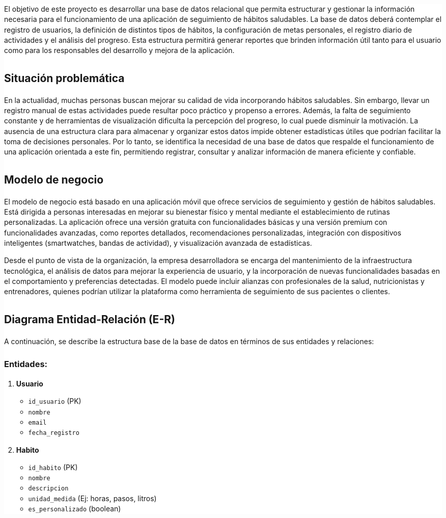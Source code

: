 El objetivo de este proyecto es desarrollar una base de datos relacional que permita estructurar y gestionar la información necesaria para el funcionamiento de una aplicación de seguimiento de hábitos saludables. La base de datos deberá contemplar el registro de usuarios, la definición de distintos tipos de hábitos, la configuración de metas personales, el registro diario de actividades y el análisis del progreso. Esta estructura permitirá generar reportes que brinden información útil tanto para el usuario como para los responsables del desarrollo y mejora de la aplicación.

## Situación problemática

En la actualidad, muchas personas buscan mejorar su calidad de vida incorporando hábitos saludables. Sin embargo, llevar un registro manual de estas actividades puede resultar poco práctico y propenso a errores. Además, la falta de seguimiento constante y de herramientas de visualización dificulta la percepción del progreso, lo cual puede disminuir la motivación. La ausencia de una estructura clara para almacenar y organizar estos datos impide obtener estadísticas útiles que podrían facilitar la toma de decisiones personales. Por lo tanto, se identifica la necesidad de una base de datos que respalde el funcionamiento de una aplicación orientada a este fin, permitiendo registrar, consultar y analizar información de manera eficiente y confiable.

## Modelo de negocio

El modelo de negocio está basado en una aplicación móvil que ofrece servicios de seguimiento y gestión de hábitos saludables. Está dirigida a personas interesadas en mejorar su bienestar físico y mental mediante el establecimiento de rutinas personalizadas. La aplicación ofrece una versión gratuita con funcionalidades básicas y una versión premium con funcionalidades avanzadas, como reportes detallados, recomendaciones personalizadas, integración con dispositivos inteligentes (smartwatches, bandas de actividad), y visualización avanzada de estadísticas.

Desde el punto de vista de la organización, la empresa desarrolladora se encarga del mantenimiento de la infraestructura tecnológica, el análisis de datos para mejorar la experiencia de usuario, y la incorporación de nuevas funcionalidades basadas en el comportamiento y preferencias detectadas. El modelo puede incluir alianzas con profesionales de la salud, nutricionistas y entrenadores, quienes podrían utilizar la plataforma como herramienta de seguimiento de sus pacientes o clientes.

## Diagrama Entidad-Relación (E-R)

A continuación, se describe la estructura base de la base de datos en términos de sus entidades y relaciones:

### Entidades:

1. **Usuario**
   - `id_usuario` (PK)
   - `nombre`
   - `email`
   - `fecha_registro`

2. **Habito**
   - `id_habito` (PK)
   - `nombre`
   - `descripcion`
   - `unidad_medida` (Ej: horas, pasos, litros)
   - `es_personalizado` (boolean)
